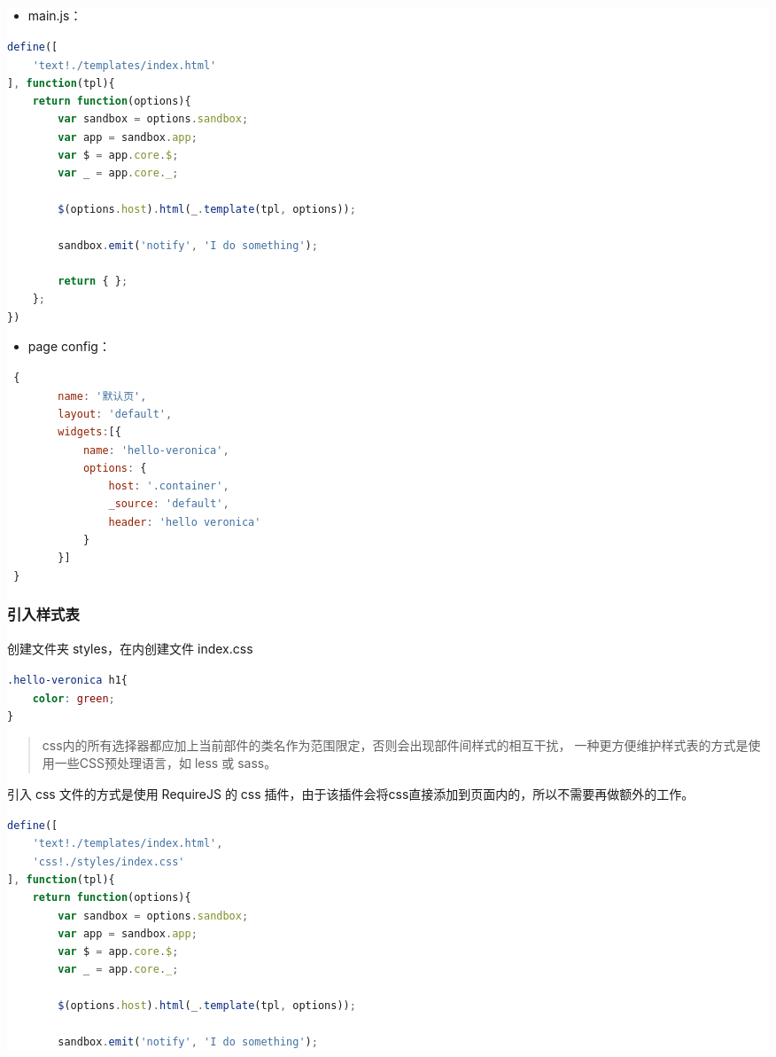 * main.js：

```js
define([
	'text!./templates/index.html'
], function(tpl){
	return function(options){
		var sandbox = options.sandbox;
		var app = sandbox.app;
		var $ = app.core.$;
		var _ = app.core._;

		$(options.host).html(_.template(tpl, options));

		sandbox.emit('notify', 'I do something');

		return { };
	};
})
```

* page config：

```js
 {
		name: '默认页',
		layout: 'default',
		widgets:[{
			name: 'hello-veronica',
			options: {
				host: '.container',
				_source: 'default',
				header: 'hello veronica'
			}
		}]
 }
```

### 引入样式表

创建文件夹 styles，在内创建文件 index.css

```css
.hello-veronica h1{
	color: green;
}
```

> css内的所有选择器都应加上当前部件的类名作为范围限定，否则会出现部件间样式的相互干扰，
一种更方便维护样式表的方式是使用一些CSS预处理语言，如 less 或 sass。

引入 css 文件的方式是使用 RequireJS 的 css 插件，由于该插件会将css直接添加到页面内的，所以不需要再做额外的工作。

```js
define([
	'text!./templates/index.html',
	'css!./styles/index.css'
], function(tpl){
	return function(options){
		var sandbox = options.sandbox;
		var app = sandbox.app;
		var $ = app.core.$;
		var _ = app.core._;

		$(options.host).html(_.template(tpl, options));

		sandbox.emit('notify', 'I do something');

```